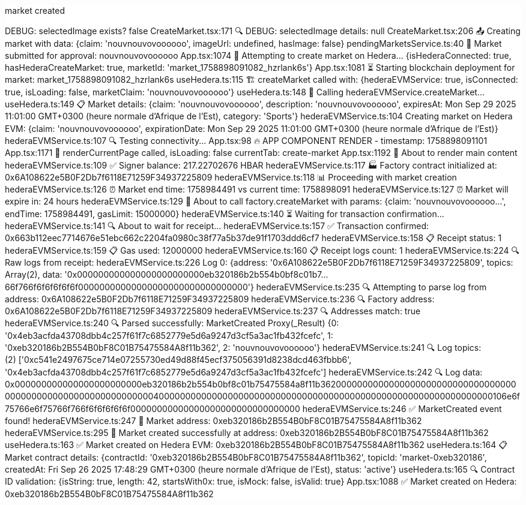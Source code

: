 market created 

 DEBUG: selectedImage exists? false
CreateMarket.tsx:171 🔍 DEBUG: selectedImage details: null
CreateMarket.tsx:206 📤 Creating market with data: {claim: 'nouvnouvovoooooo', imageUrl: undefined, hasImage: false}
pendingMarketsService.ts:40 📝 Market submitted for approval: nouvnouvovoooooo
App.tsx:1074 🔗 Attempting to create market on Hedera... {isHederaConnected: true, hasHederaCreateMarket: true, marketId: 'market_1758898091082_hzrlank6s'}
App.tsx:1081 ⏳ Starting blockchain deployment for market: market_1758898091082_hzrlank6s
useHedera.ts:115 🏗️ createMarket called with: {hederaEVMService: true, isConnected: true, isLoading: false, marketClaim: 'nouvnouvovoooooo'}
useHedera.ts:148 🚀 Calling hederaEVMService.createMarket...
useHedera.ts:149 📋 Market details: {claim: 'nouvnouvovoooooo', description: 'nouvnouvovoooooo', expiresAt: Mon Sep 29 2025 11:01:00 GMT+0300 (heure normale d’Afrique de l’Est), category: 'Sports'}
hederaEVMService.ts:104 Creating market on Hedera EVM: {claim: 'nouvnouvovoooooo', expirationDate: Mon Sep 29 2025 11:01:00 GMT+0300 (heure normale d’Afrique de l’Est)}
hederaEVMService.ts:107 🔍 Testing connectivity...
App.tsx:98 🔥 APP COMPONENT RENDER - timestamp: 1758898091101
App.tsx:1171 🎯 renderCurrentPage called, isLoading: false currentTab: create-market
App.tsx:1192 🎯 About to render main content
hederaEVMService.ts:109 ✅ Signer balance: 217.22702676 HBAR
hederaEVMService.ts:117 🏭 Factory contract initialized at: 0x6A108622e5B0F2Db7f6118E71259F34937225809
hederaEVMService.ts:118 📊 Proceeding with market creation
hederaEVMService.ts:126 ⏰ Market end time: 1758984491 vs current time: 1758898091
hederaEVMService.ts:127 ⏰ Market will expire in: 24 hours
hederaEVMService.ts:129 🚀 About to call factory.createMarket with params: {claim: 'nouvnouvovoooooo...', endTime: 1758984491, gasLimit: 15000000}
hederaEVMService.ts:140 ⏳ Waiting for transaction confirmation...
hederaEVMService.ts:141 🔍 About to wait for receipt...
hederaEVMService.ts:157 ✅ Transaction confirmed: 0x663b112eec7714676e51ebc662c2204fa0980c38f77a5b37de91f1703ddd6cf7
hederaEVMService.ts:158 📋 Receipt status: 1
hederaEVMService.ts:159 📋 Gas used: 12000000
hederaEVMService.ts:160 📋 Receipt logs count: 1
hederaEVMService.ts:224 🔍 Raw logs from receipt:
hederaEVMService.ts:226 Log 0: {address: '0x6A108622e5B0F2Db7f6118E71259F34937225809', topics: Array(2), data: '0x000000000000000000000000eb320186b2b554b0bf8c01b7…66f766f6f6f6f6f6f00000000000000000000000000000000'}
hederaEVMService.ts:235 🔍 Attempting to parse log from address: 0x6A108622e5B0F2Db7f6118E71259F34937225809
hederaEVMService.ts:236 🔍 Factory address: 0x6A108622e5B0F2Db7f6118E71259F34937225809
hederaEVMService.ts:237 🔍 Addresses match: true
hederaEVMService.ts:240 🔍 Parsed successfully: MarketCreated Proxy(_Result) {0: '0x4eb3acfda43708dbb4c257f61f7c6852779e5d6a9247d3cf5a3ac1fb432fcefc', 1: '0xeb320186b2B554B0bF8C01B75475584A8f11b362', 2: 'nouvnouvovoooooo'}
hederaEVMService.ts:241 🔍 Log topics: (2) ['0xc541e2497675ce714e07255730ed49d88f45ecf375056391d8238dcd463fbbb6', '0x4eb3acfda43708dbb4c257f61f7c6852779e5d6a9247d3cf5a3ac1fb432fcefc']
hederaEVMService.ts:242 🔍 Log data: 0x000000000000000000000000eb320186b2b554b0bf8c01b75475584a8f11b362000000000000000000000000000000000000000000000000000000000000004000000000000000000000000000000000000000000000000000000000000000106e6f75766e6f75766f766f6f6f6f6f6f00000000000000000000000000000000
hederaEVMService.ts:246 ✅ MarketCreated event found!
hederaEVMService.ts:247 📍 Market address: 0xeb320186b2B554B0bF8C01B75475584A8f11b362
hederaEVMService.ts:295 🎉 Market created successfully at address: 0xeb320186b2B554B0bF8C01B75475584A8f11b362
useHedera.ts:163 ✅ Market created on Hedera EVM: 0xeb320186b2B554B0bF8C01B75475584A8f11b362
useHedera.ts:164 📋 Market contract details: {contractId: '0xeb320186b2B554B0bF8C01B75475584A8f11b362', topicId: 'market-0xeb320186', createdAt: Fri Sep 26 2025 17:48:29 GMT+0300 (heure normale d’Afrique de l’Est), status: 'active'}
useHedera.ts:165 🔍 Contract ID validation: {isString: true, length: 42, startsWith0x: true, isMock: false, isValid: true}
App.tsx:1088 ✅ Market created on Hedera: 0xeb320186b2B554B0bF8C01B75475584A8f11b362